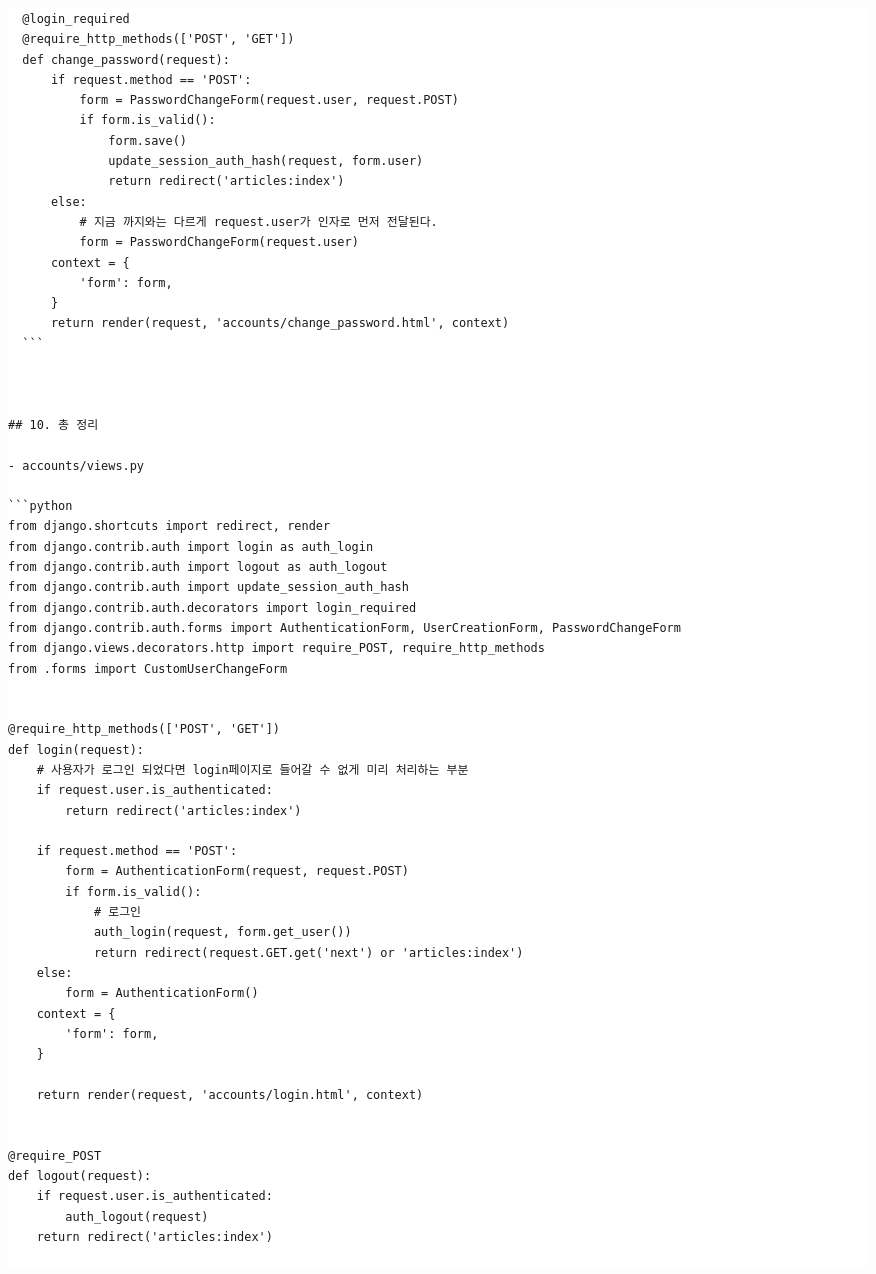   ```
    @login_required
    @require_http_methods(['POST', 'GET'])
    def change_password(request):
        if request.method == 'POST':
            form = PasswordChangeForm(request.user, request.POST)
            if form.is_valid():
                form.save()
                update_session_auth_hash(request, form.user)
                return redirect('articles:index')
        else:
            # 지금 까지와는 다르게 request.user가 인자로 먼저 전달된다.
            form = PasswordChangeForm(request.user)
        context = {
            'form': form,
        }
        return render(request, 'accounts/change_password.html', context)
    ```



## 10. 총 정리

- accounts/views.py

  ```python
  from django.shortcuts import redirect, render
  from django.contrib.auth import login as auth_login
  from django.contrib.auth import logout as auth_logout
  from django.contrib.auth import update_session_auth_hash
  from django.contrib.auth.decorators import login_required
  from django.contrib.auth.forms import AuthenticationForm, UserCreationForm, PasswordChangeForm
  from django.views.decorators.http import require_POST, require_http_methods
  from .forms import CustomUserChangeForm
  
  
  @require_http_methods(['POST', 'GET'])
  def login(request):
      # 사용자가 로그인 되었다면 login페이지로 들어갈 수 없게 미리 처리하는 부분
      if request.user.is_authenticated:
          return redirect('articles:index')
  
      if request.method == 'POST':
          form = AuthenticationForm(request, request.POST)
          if form.is_valid():
              # 로그인
              auth_login(request, form.get_user())
              return redirect(request.GET.get('next') or 'articles:index')
      else:
          form = AuthenticationForm()
      context = {
          'form': form,
      }
  
      return render(request, 'accounts/login.html', context)
  
  
  @require_POST
  def logout(request):
      if request.user.is_authenticated:
          auth_logout(request)
      return redirect('articles:index')
  
  
  ```